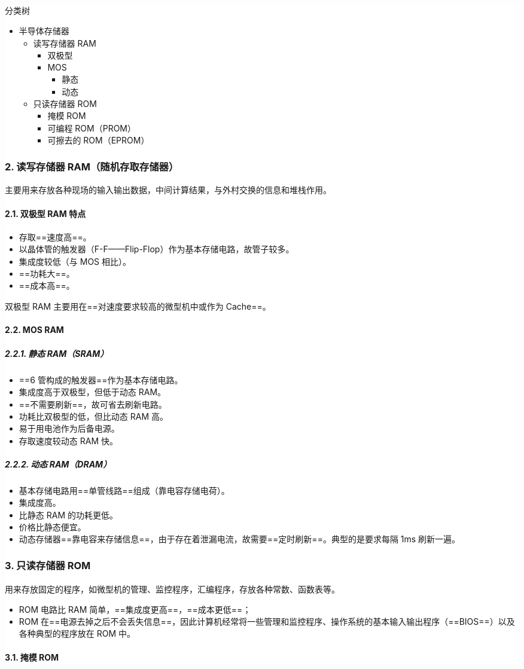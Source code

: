 分类树

- 半导体存储器
  - 读写存储器 RAM
    - 双极型
    - MOS
      - 静态
      - 动态
  - 只读存储器 ROM
    - 掩模 ROM
    - 可编程 ROM（PROM）
    - 可擦去的 ROM（EPROM）

### 2. 读写存储器 RAM（随机存取存储器）

主要用来存放各种现场的输入输出数据，中间计算结果，与外村交换的信息和堆栈作用。

#### 2.1. 双极型 RAM 特点

- 存取==速度高==。
- 以晶体管的触发器（F-F——Flip-Flop）作为基本存储电路，故管子较多。
- 集成度较低（与 MOS 相比）。
- ==功耗大==。
- ==成本高==。

双极型 RAM 主要用在==对速度要求较高的微型机中或作为 Cache==。

#### 2.2. MOS RAM

##### 2.2.1. 静态 RAM（SRAM）

- ==6 管构成的触发器==作为基本存储电路。
- 集成度高于双极型，但低于动态 RAM。
- ==不需要刷新==，故可省去刷新电路。
- 功耗比双极型的低，但比动态 RAM 高。
- 易于用电池作为后备电源。
- 存取速度较动态 RAM 快。

##### 2.2.2. 动态 RAM（DRAM）

- 基本存储电路用==单管线路==组成（靠电容存储电荷）。
- 集成度高。
- 比静态 RAM 的功耗更低。
- 价格比静态便宜。
- 动态存储器==靠电容来存储信息==，由于存在着泄漏电流，故需要==定时刷新==。典型的是要求每隔 1ms 刷新一遍。

### 3. 只读存储器 ROM

用来存放固定的程序，如微型机的管理、监控程序，汇编程序，存放各种常数、函数表等。

- ROM 电路比 RAM 简单，==集成度更高==，==成本更低==；
- ROM 在==电源去掉之后不会丢失信息==，因此计算机经常将一些管理和监控程序、操作系统的基本输入输出程序（==BIOS==）以及各种典型的程序放在 ROM 中。

#### 3.1. 掩模 ROM
